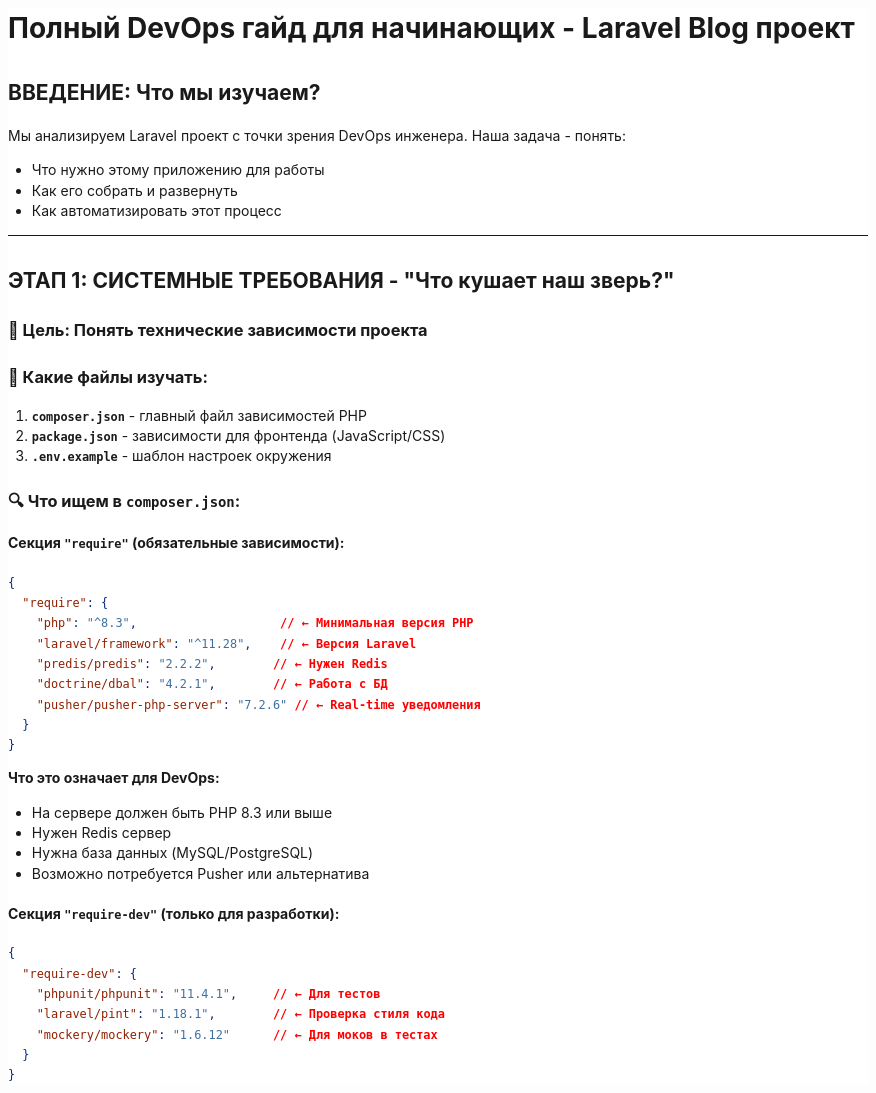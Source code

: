 # Полный DevOps гайд для начинающих - Laravel Blog проект

## ВВЕДЕНИЕ: Что мы изучаем?

Мы анализируем Laravel проект с точки зрения DevOps инженера. Наша задача - понять:
- Что нужно этому приложению для работы
- Как его собрать и развернуть 
- Как автоматизировать этот процесс

---

## ЭТАП 1: СИСТЕМНЫЕ ТРЕБОВАНИЯ - "Что кушает наш зверь?"

### 🎯 Цель: Понять технические зависимости проекта

### 📁 Какие файлы изучать:
1. **`composer.json`** - главный файл зависимостей PHP
2. **`package.json`** - зависимости для фронтенда (JavaScript/CSS)
3. **`.env.example`** - шаблон настроек окружения

### 🔍 Что ищем в `composer.json`:

#### Секция `"require"` (обязательные зависимости):
```json
{
  "require": {
    "php": "^8.3",                    // ← Минимальная версия PHP
    "laravel/framework": "^11.28",    // ← Версия Laravel
    "predis/predis": "2.2.2",        // ← Нужен Redis
    "doctrine/dbal": "4.2.1",        // ← Работа с БД
    "pusher/pusher-php-server": "7.2.6" // ← Real-time уведомления
  }
}
```

**Что это означает для DevOps:**
- На сервере должен быть PHP 8.3 или выше
- Нужен Redis сервер
- Нужна база данных (MySQL/PostgreSQL)
- Возможно потребуется Pusher или альтернатива

#### Секция `"require-dev"` (только для разработки):
```json
{
  "require-dev": {
    "phpunit/phpunit": "11.4.1",     // ← Для тестов
    "laravel/pint": "1.18.1",        // ← Проверка стиля кода
    "mockery/mockery": "1.6.12"      // ← Для моков в тестах
  }
}
```
